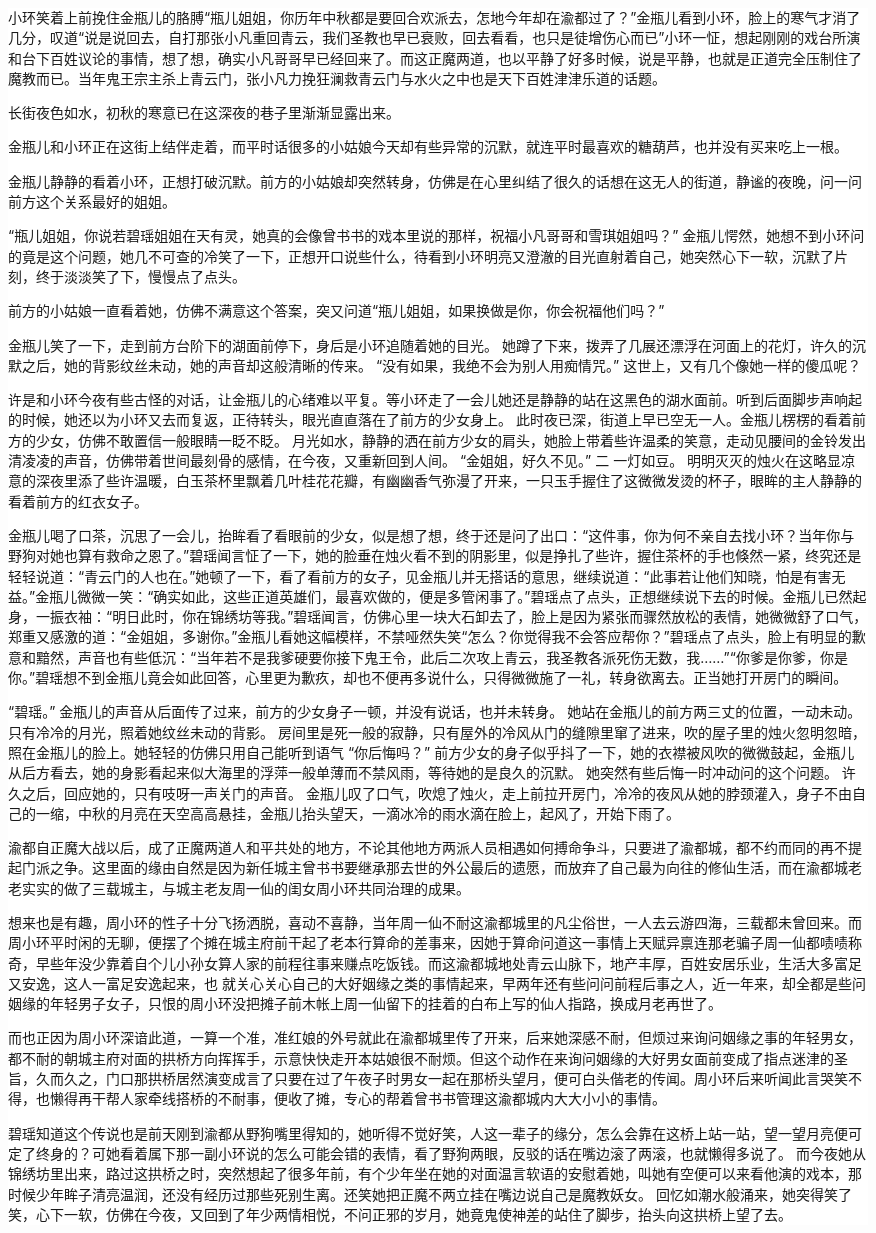 小环笑着上前挽住金瓶儿的胳膊“瓶儿姐姐，你历年中秋都是要回合欢派去，怎地今年却在渝都过了？”金瓶儿看到小环，脸上的寒气才消了几分，叹道“说是说回去，自打那张小凡重回青云，我们圣教也早已衰败，回去看看，也只是徒增伤心而已”小环一怔，想起刚刚的戏台所演和台下百姓议论的事情，想了想，确实小凡哥哥早已经回来了。而这正魔两道，也以平静了好多时候，说是平静，也就是正道完全压制住了魔教而已。当年鬼王宗主杀上青云门，张小凡力挽狂澜救青云门与水火之中也是天下百姓津津乐道的话题。

长街夜色如水，初秋的寒意已在这深夜的巷子里渐渐显露出来。

金瓶儿和小环正在这街上结伴走着，而平时话很多的小姑娘今天却有些异常的沉默，就连平时最喜欢的糖葫芦，也并没有买来吃上一根。

金瓶儿静静的看着小环，正想打破沉默。前方的小姑娘却突然转身，仿佛是在心里纠结了很久的话想在这无人的街道，静谧的夜晚，问一问前方这个关系最好的姐姐。

“瓶儿姐姐，你说若碧瑶姐姐在天有灵，她真的会像曾书书的戏本里说的那样，祝福小凡哥哥和雪琪姐姐吗？”
金瓶儿愕然，她想不到小环问的竟是这个问题，她几不可查的冷笑了一下，正想开口说些什么，待看到小环明亮又澄澈的目光直射着自己，她突然心下一软，沉默了片刻，终于淡淡笑了下，慢慢点了点头。

前方的小姑娘一直看着她，仿佛不满意这个答案，突又问道“瓶儿姐姐，如果换做是你，你会祝福他们吗？”

金瓶儿笑了一下，走到前方台阶下的湖面前停下，身后是小环追随着她的目光。
她蹲了下来，拨弄了几展还漂浮在河面上的花灯，许久的沉默之后，她的背影纹丝未动，她的声音却这般清晰的传来。
“没有如果，我绝不会为别人用痴情咒。”
这世上，又有几个像她一样的傻瓜呢？

许是和小环今夜有些古怪的对话，让金瓶儿的心绪难以平复。等小环走了一会儿她还是静静的站在这黑色的湖水面前。听到后面脚步声响起的时候，她还以为小环又去而复返，正待转头，眼光直直落在了前方的少女身上。
此时夜已深，街道上早已空无一人。金瓶儿楞楞的看着前方的少女，仿佛不敢置信一般眼睛一眨不眨。
月光如水，静静的洒在前方少女的肩头，她脸上带着些许温柔的笑意，走动见腰间的金铃发出清凌凌的声音，仿佛带着世间最刻骨的感情，在今夜，又重新回到人间。
“金姐姐，好久不见。”
二
一灯如豆。
明明灭灭的烛火在这略显凉意的深夜里添了些许温暖，白玉茶杯里飘着几叶桂花花瓣，有幽幽香气弥漫了开来，一只玉手握住了这微微发烫的杯子，眼眸的主人静静的看着前方的红衣女子。

金瓶儿喝了口茶，沉思了一会儿，抬眸看了看眼前的少女，似是想了想，终于还是问了出口：“这件事，你为何不亲自去找小环？当年你与野狗对她也算有救命之恩了。”碧瑶闻言怔了一下，她的脸垂在烛火看不到的阴影里，似是挣扎了些许，握住茶杯的手也倏然一紧，终究还是轻轻说道：“青云门的人也在。”她顿了一下，看了看前方的女子，见金瓶儿并无搭话的意思，继续说道：“此事若让他们知晓，怕是有害无益。”金瓶儿微微一笑：“确实如此，这些正道英雄们，最喜欢做的，便是多管闲事了。”碧瑶点了点头，正想继续说下去的时候。金瓶儿已然起身，一振衣袖：“明日此时，你在锦绣坊等我。”碧瑶闻言，仿佛心里一块大石卸去了，脸上是因为紧张而骤然放松的表情，她微微舒了口气，郑重又感激的道：“金姐姐，多谢你。”金瓶儿看她这幅模样，不禁哑然失笑“怎么？你觉得我不会答应帮你？”碧瑶点了点头，脸上有明显的歉意和黯然，声音也有些低沉：“当年若不是我爹硬要你接下鬼王令，此后二次攻上青云，我圣教各派死伤无数，我……”“你爹是你爹，你是你。”碧瑶想不到金瓶儿竟会如此回答，心里更为歉疚，却也不便再多说什么，只得微微施了一礼，转身欲离去。正当她打开房门的瞬间。

“碧瑶。”
金瓶儿的声音从后面传了过来，前方的少女身子一顿，并没有说话，也并未转身。
她站在金瓶儿的前方两三丈的位置，一动未动。只有冷冷的月光，照着她纹丝未动的背影。
房间里是死一般的寂静，只有屋外的冷风从门的缝隙里窜了进来，吹的屋子里的烛火忽明忽暗，照在金瓶儿的脸上。她轻轻的仿佛只用自己能听到语气
“你后悔吗？”
前方少女的身子似乎抖了一下，她的衣襟被风吹的微微鼓起，金瓶儿从后方看去，她的身影看起来似大海里的浮萍一般单薄而不禁风雨，等待她的是良久的沉默。
她突然有些后悔一时冲动问的这个问题。
许久之后，回应她的，只有吱呀一声关门的声音。
金瓶儿叹了口气，吹熄了烛火，走上前拉开房门，冷冷的夜风从她的脖颈灌入，身子不由自己的一缩，中秋的月亮在天空高高悬挂，金瓶儿抬头望天，一滴冰冷的雨水滴在脸上，起风了，开始下雨了。

渝都自正魔大战以后，成了正魔两道人和平共处的地方，不论其他地方两派人员相遇如何搏命争斗，只要进了渝都城，都不约而同的再不提起门派之争。这里面的缘由自然是因为新任城主曾书书要继承那去世的外公最后的遗愿，而放弃了自己最为向往的修仙生活，而在渝都城老老实实的做了三载城主，与城主老友周一仙的闺女周小环共同治理的成果。

想来也是有趣，周小环的性子十分飞扬洒脱，喜动不喜静，当年周一仙不耐这渝都城里的凡尘俗世，一人去云游四海，三载都未曾回来。而周小环平时闲的无聊，便摆了个摊在城主府前干起了老本行算命的差事来，因她于算命问道这一事情上天赋异禀连那老骗子周一仙都啧啧称奇，早些年没少靠着自个儿小孙女算人家的前程往事来赚点吃饭钱。而这渝都城地处青云山脉下，地产丰厚，百姓安居乐业，生活大多富足又安逸，这人一富足安逸起来，也
就关心关心自己的大好姻缘之类的事情起来，早两年还有些问问前程后事之人，近一年来，却全都是些问姻缘的年轻男子女子，只恨的周小环没把摊子前木帐上周一仙留下的挂着的白布上写的仙人指路，换成月老再世了。

而也正因为周小环深谙此道，一算一个准，准红娘的外号就此在渝都城里传了开来，后来她深感不耐，但烦过来询问姻缘之事的年轻男女，都不耐的朝城主府对面的拱桥方向挥挥手，示意快快走开本姑娘很不耐烦。但这个动作在来询问姻缘的大好男女面前变成了指点迷津的圣旨，久而久之，门口那拱桥居然演变成言了只要在过了午夜子时男女一起在那桥头望月，便可白头偕老的传闻。周小环后来听闻此言哭笑不得，也懒得再干帮人家牵线搭桥的不耐事，便收了摊，专心的帮着曾书书管理这渝都城内大大小小的事情。

碧瑶知道这个传说也是前天刚到渝都从野狗嘴里得知的，她听得不觉好笑，人这一辈子的缘分，怎么会靠在这桥上站一站，望一望月亮便可定了终身的？可她看着属下那一副小环说的怎么可能会错的表情，看了野狗两眼，反驳的话在嘴边滚了两滚，也就懒得多说了。
而今夜她从锦绣坊里出来，路过这拱桥之时，突然想起了很多年前，有个少年坐在她的对面温言软语的安慰着她，叫她有空便可以来看他演的戏本，那时候少年眸子清亮温润，还没有经历过那些死别生离。还笑她把正魔不两立挂在嘴边说自己是魔教妖女。
回忆如潮水般涌来，她突得笑了笑，心下一软，仿佛在今夜，又回到了年少两情相悦，不问正邪的岁月，她竟鬼使神差的站住了脚步，抬头向这拱桥上望了去。
